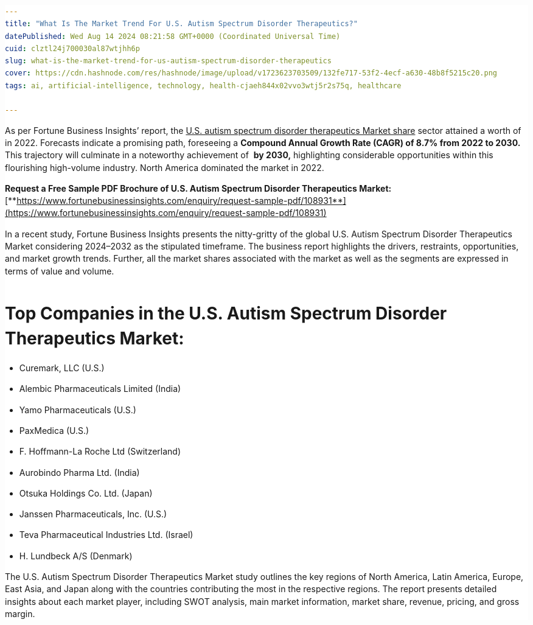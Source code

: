 ```yaml
---
title: "What Is The Market Trend For U.S. Autism Spectrum Disorder Therapeutics?"
datePublished: Wed Aug 14 2024 08:21:58 GMT+0000 (Coordinated Universal Time)
cuid: clztl24j700030al87wtjhh6p
slug: what-is-the-market-trend-for-us-autism-spectrum-disorder-therapeutics
cover: https://cdn.hashnode.com/res/hashnode/image/upload/v1723623703509/132fe717-53f2-4ecf-a630-48b8f5215c20.png
tags: ai, artificial-intelligence, technology, health-cjaeh844x02vvo3wtj5r2s75q, healthcare

---
```


As per Fortune Business Insights’ report, the [U.S. autism spectrum disorder therapeutics Market share](https://www.fortunebusinessinsights.com/u-s-autism-spectrum-disorder-therapeutics-market-108931) sector attained a worth of  in 2022. Forecasts indicate a promising path, foreseeing a **Compound Annual Growth Rate (CAGR) of 8.7% from 2022 to 2030.** This trajectory will culminate in a noteworthy achievement of  **by 2030,** highlighting considerable opportunities within this flourishing high-volume industry. North America dominated the market in 2022.

**Request a Free Sample PDF Brochure of U.S. Autism Spectrum Disorder Therapeutics Market:** [**https://www.fortunebusinessinsights.com/enquiry/request-sample-pdf/108931**](https://www.fortunebusinessinsights.com/enquiry/request-sample-pdf/108931)

In a recent study, Fortune Business Insights presents the nitty-gritty of the global U.S. Autism Spectrum Disorder Therapeutics Market considering 2024–2032 as the stipulated timeframe. The business report highlights the drivers, restraints, opportunities, and market growth trends. Further, all the market shares associated with the market as well as the segments are expressed in terms of value and volume.

# **Top Companies in the U.S. Autism Spectrum Disorder Therapeutics Market:**

* Curemark, LLC (U.S.)
    
* Alembic Pharmaceuticals Limited (India)
    
* Yamo Pharmaceuticals (U.S.)
    
* PaxMedica (U.S.)
    
* F. Hoffmann-La Roche Ltd (Switzerland)
    
* Aurobindo Pharma Ltd. (India)
    
* Otsuka Holdings Co. Ltd. (Japan)
    
* Janssen Pharmaceuticals, Inc. (U.S.)
    
* Teva Pharmaceutical Industries Ltd. (Israel)
    
* H. Lundbeck A/S (Denmark)
    

The U.S. Autism Spectrum Disorder Therapeutics Market study outlines the key regions of North America, Latin America, Europe, East Asia, and Japan along with the countries contributing the most in the respective regions. The report presents detailed insights about each market player, including SWOT analysis, main market information, market share, revenue, pricing, and gross margin.
